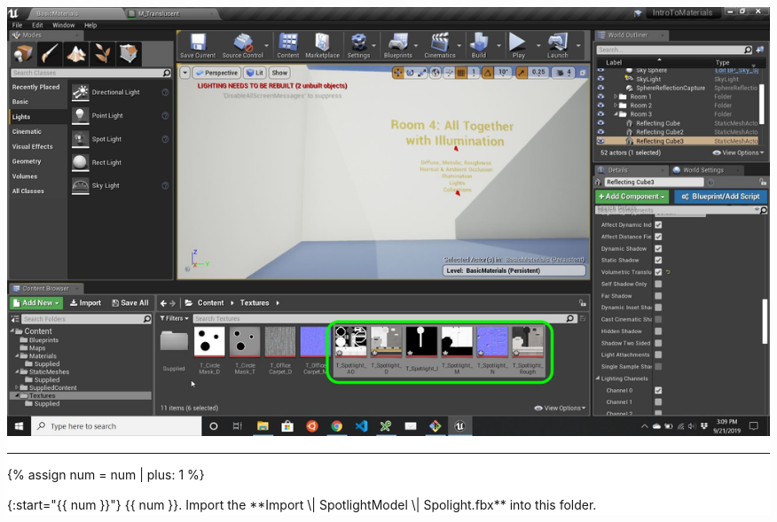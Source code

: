 <img src="images/ImportedAllPNGs.jpg"  class= "img-fluid"  alt="Create new sprite with button">  
</div>
</div>

_____ 

{% assign num = num | plus: 1 %}
<div class = "row">
<div class="col-12 col-lg-4 col align-self-center">
<div markdown = "1">
{:start="{{ num }}"}
{{ num }}. Import the **Import \| SpotlightModel \| Spolight.fbx** into this folder.
</div>
</div>
<div class="col-12 col-lg-8">